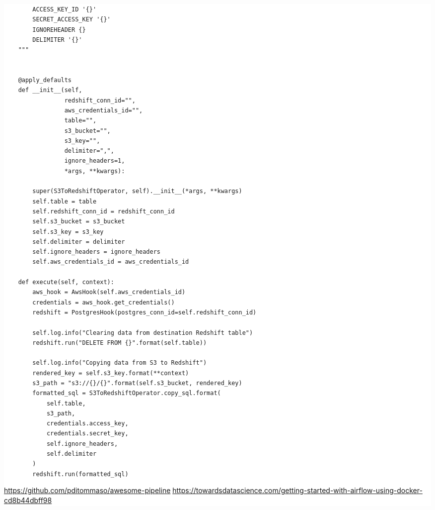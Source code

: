 ```
        ACCESS_KEY_ID '{}'
        SECRET_ACCESS_KEY '{}'
        IGNOREHEADER {}
        DELIMITER '{}'
    """


    @apply_defaults
    def __init__(self,
                 redshift_conn_id="",
                 aws_credentials_id="",
                 table="",
                 s3_bucket="",
                 s3_key="",
                 delimiter=",",
                 ignore_headers=1,
                 *args, **kwargs):

        super(S3ToRedshiftOperator, self).__init__(*args, **kwargs)
        self.table = table
        self.redshift_conn_id = redshift_conn_id
        self.s3_bucket = s3_bucket
        self.s3_key = s3_key
        self.delimiter = delimiter
        self.ignore_headers = ignore_headers
        self.aws_credentials_id = aws_credentials_id

    def execute(self, context):
        aws_hook = AwsHook(self.aws_credentials_id)
        credentials = aws_hook.get_credentials()
        redshift = PostgresHook(postgres_conn_id=self.redshift_conn_id)

        self.log.info("Clearing data from destination Redshift table")
        redshift.run("DELETE FROM {}".format(self.table))

        self.log.info("Copying data from S3 to Redshift")
        rendered_key = self.s3_key.format(**context)
        s3_path = "s3://{}/{}".format(self.s3_bucket, rendered_key)
        formatted_sql = S3ToRedshiftOperator.copy_sql.format(
            self.table,
            s3_path,
            credentials.access_key,
            credentials.secret_key,
            self.ignore_headers,
            self.delimiter
        )
        redshift.run(formatted_sql)

```

https://github.com/pditommaso/awesome-pipeline
https://towardsdatascience.com/getting-started-with-airflow-using-docker-cd8b44dbff98